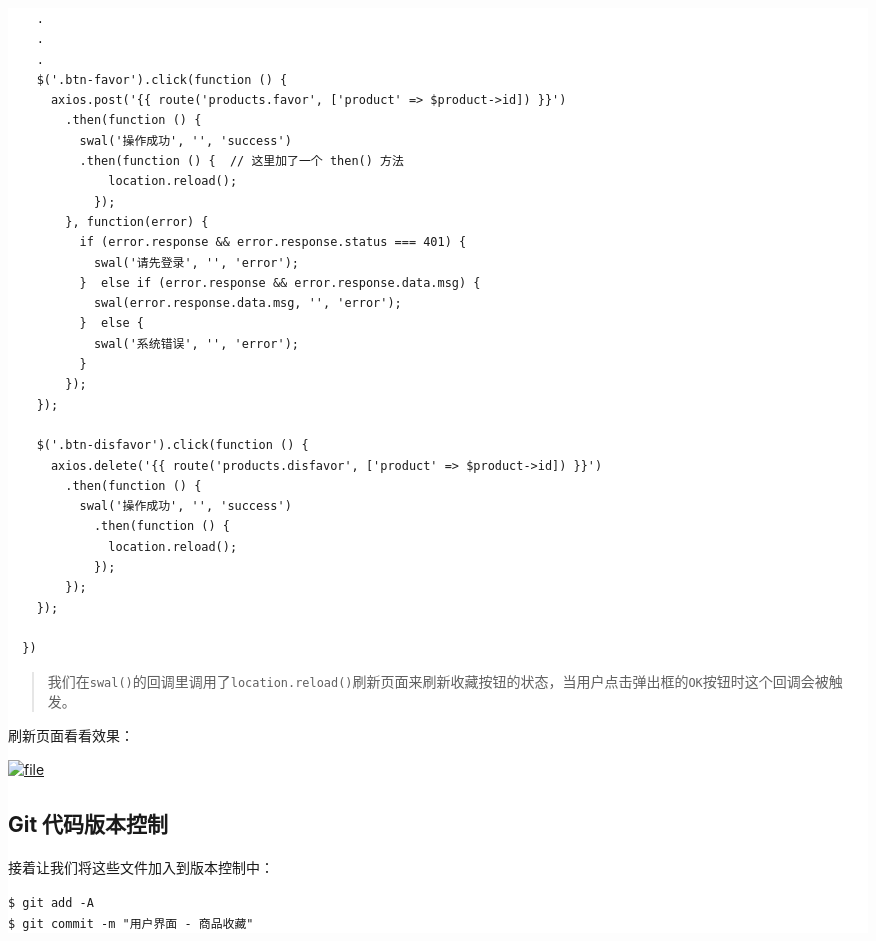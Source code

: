 ```
    .
    .
    .
    $('.btn-favor').click(function () {
      axios.post('{{ route('products.favor', ['product' => $product->id]) }}')
        .then(function () {
          swal('操作成功', '', 'success')
          .then(function () {  // 这里加了一个 then() 方法
              location.reload();
            });
        }, function(error) {
          if (error.response && error.response.status === 401) {
            swal('请先登录', '', 'error');
          }  else if (error.response && error.response.data.msg) {
            swal(error.response.data.msg, '', 'error');
          }  else {
            swal('系统错误', '', 'error');
          }
        });
    });

    $('.btn-disfavor').click(function () {
      axios.delete('{{ route('products.disfavor', ['product' => $product->id]) }}')
        .then(function () {
          swal('操作成功', '', 'success')
            .then(function () {
              location.reload();
            });
        });
    });

  })
```

> 我们在`swal()`的回调里调用了`location.reload()`刷新页面来刷新收藏按钮的状态，当用户点击弹出框的`OK`按钮时这个回调会被触发。

刷新页面看看效果：

[![](https://iocaffcdn.phphub.org/uploads/images/201812/22/5320/RWO6uVb62J.gif!large "file")](https://iocaffcdn.phphub.org/uploads/images/201812/22/5320/RWO6uVb62J.gif!large)

## Git 代码版本控制

接着让我们将这些文件加入到版本控制中：

```
$ git add -A
$ git commit -m "用户界面 - 商品收藏"
```



